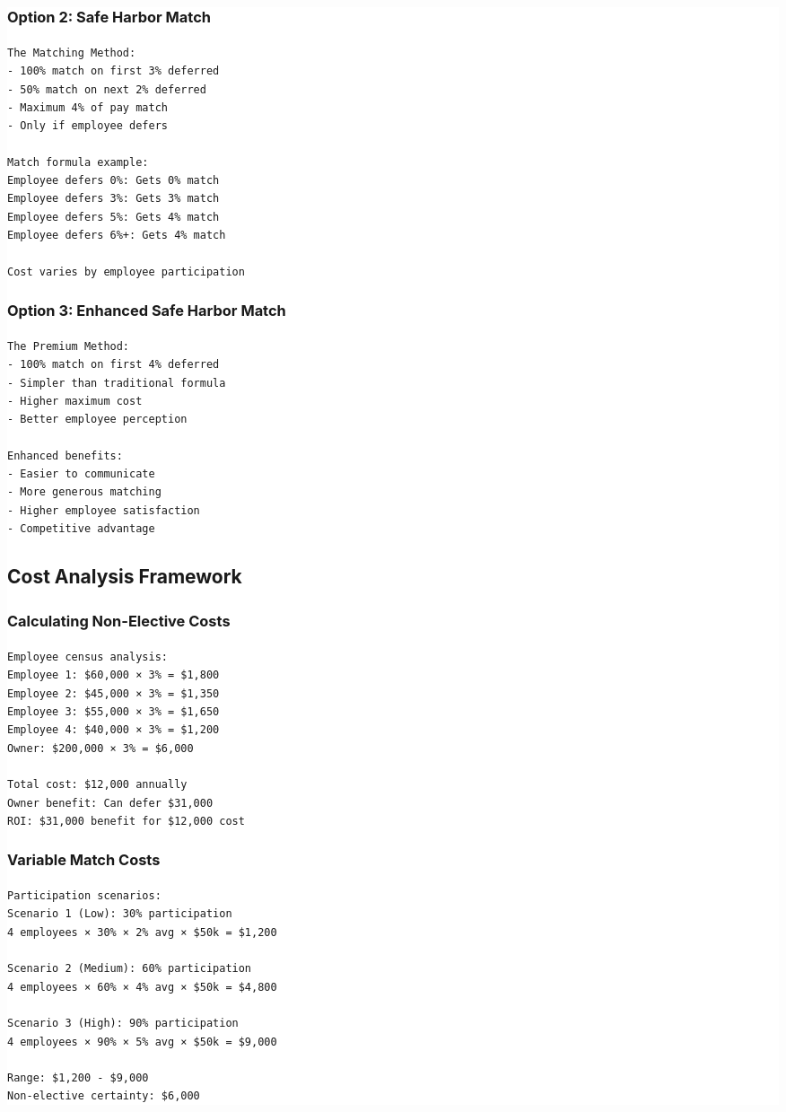 ### Option 2: Safe Harbor Match
```
The Matching Method:
- 100% match on first 3% deferred
- 50% match on next 2% deferred
- Maximum 4% of pay match
- Only if employee defers

Match formula example:
Employee defers 0%: Gets 0% match
Employee defers 3%: Gets 3% match
Employee defers 5%: Gets 4% match
Employee defers 6%+: Gets 4% match

Cost varies by employee participation
```

### Option 3: Enhanced Safe Harbor Match
```
The Premium Method:
- 100% match on first 4% deferred
- Simpler than traditional formula
- Higher maximum cost
- Better employee perception

Enhanced benefits:
- Easier to communicate
- More generous matching
- Higher employee satisfaction
- Competitive advantage
```

## Cost Analysis Framework

### Calculating Non-Elective Costs
```
Employee census analysis:
Employee 1: $60,000 × 3% = $1,800
Employee 2: $45,000 × 3% = $1,350
Employee 3: $55,000 × 3% = $1,650
Employee 4: $40,000 × 3% = $1,200
Owner: $200,000 × 3% = $6,000

Total cost: $12,000 annually
Owner benefit: Can defer $31,000
ROI: $31,000 benefit for $12,000 cost
```

### Variable Match Costs
```
Participation scenarios:
Scenario 1 (Low): 30% participation
4 employees × 30% × 2% avg × $50k = $1,200

Scenario 2 (Medium): 60% participation  
4 employees × 60% × 4% avg × $50k = $4,800

Scenario 3 (High): 90% participation
4 employees × 90% × 5% avg × $50k = $9,000

Range: $1,200 - $9,000
Non-elective certainty: $6,000
```